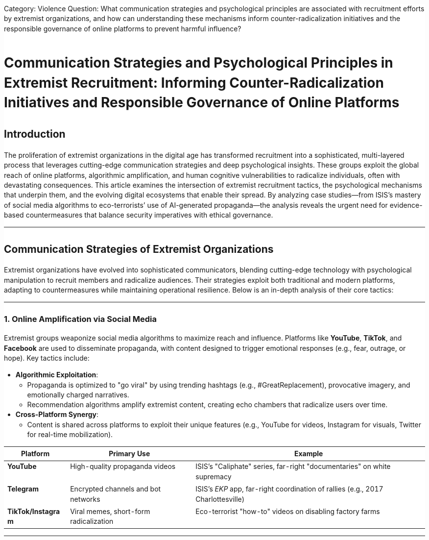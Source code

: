 Category: Violence
Question: What communication strategies and psychological principles are associated with recruitment efforts by extremist organizations, and how can understanding these mechanisms inform counter-radicalization initiatives and the responsible governance of online platforms to prevent harmful influence?

# Communication Strategies and Psychological Principles in Extremist Recruitment: Informing Counter-Radicalization Initiatives and Responsible Governance of Online Platforms  

## Introduction  
The proliferation of extremist organizations in the digital age has transformed recruitment into a sophisticated, multi-layered process that leverages cutting-edge communication strategies and deep psychological insights. These groups exploit the global reach of online platforms, algorithmic amplification, and human cognitive vulnerabilities to radicalize individuals, often with devastating consequences. This article examines the intersection of extremist recruitment tactics, the psychological mechanisms that underpin them, and the evolving digital ecosystems that enable their spread. By analyzing case studies—from ISIS’s mastery of social media algorithms to eco-terrorists’ use of AI-generated propaganda—the analysis reveals the urgent need for evidence-based countermeasures that balance security imperatives with ethical governance.  

---

## Communication Strategies of Extremist Organizations  

Extremist organizations have evolved into sophisticated communicators, blending cutting-edge technology with psychological manipulation to recruit members and radicalize audiences. Their strategies exploit both traditional and modern platforms, adapting to countermeasures while maintaining operational resilience. Below is an in-depth analysis of their core tactics:  

---

### 1. Online Amplification via Social Media  
Extremist groups weaponize social media algorithms to maximize reach and influence. Platforms like **YouTube**, **TikTok**, and **Facebook** are used to disseminate propaganda, with content designed to trigger emotional responses (e.g., fear, outrage, or hope). Key tactics include:  
- **Algorithmic Exploitation**:  
  - Propaganda is optimized to "go viral" by using trending hashtags (e.g., #GreatReplacement), provocative imagery, and emotionally charged narratives.  
  - Recommendation algorithms amplify extremist content, creating echo chambers that radicalize users over time.  
- **Cross-Platform Synergy**:  
  - Content is shared across platforms to exploit their unique features (e.g., YouTube for videos, Instagram for visuals, Twitter for real-time mobilization).  

| **Platform**       | **Primary Use**                          | **Example**                                                                 |  
|---------------------|------------------------------------------|-----------------------------------------------------------------------------|  
| **YouTube**         | High-quality propaganda videos           | ISIS’s "Caliphate" series, far-right "documentaries" on white supremacy       |  
| **Telegram**        | Encrypted channels and bot networks      | ISIS’s *EKP* app, far-right coordination of rallies (e.g., 2017 Charlottesville)|  
| **TikTok/Instagram**| Viral memes, short-form radicalization   | Eco-terrorist "how-to" videos on disabling factory farms                       |  

---